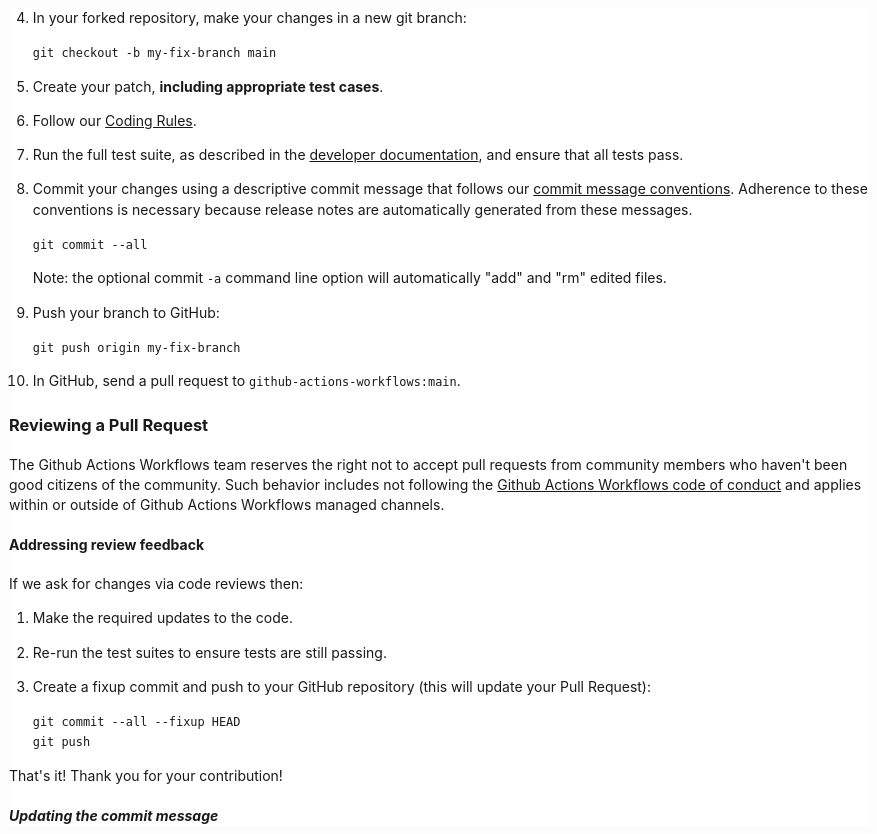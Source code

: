 4. In your forked repository, make your changes in a new git branch:

   ```shell
   git checkout -b my-fix-branch main
   ```

5. Create your patch, **including appropriate test cases**.

6. Follow our [Coding Rules](#coding-rules).

7. Run the full test suite, as described in the [developer
documentation][dev-doc], and ensure that all tests pass.

8. Commit your changes using a descriptive commit message that follows our
[commit message conventions](#commit-message-format).  Adherence to these
conventions is necessary because release notes are automatically generated
from these messages.

   ```shell
   git commit --all
   ```

   Note: the optional commit `-a` command line option will automatically "add"
and "rm" edited files.

9. Push your branch to GitHub:

   ```shell
   git push origin my-fix-branch
   ```

10. In GitHub, send a pull request to `github-actions-workflows:main`.

### Reviewing a Pull Request

The Github Actions Workflows team reserves the right not to accept pull
requests from community members who haven't been good citizens of the community.
Such behavior includes not following the [Github Actions Workflows code of
conduct](/CODE_OF_CONDUCT.md) and applies within or outside of Github Actions Workflows
managed channels.

#### Addressing review feedback

If we ask for changes via code reviews then:

1. Make the required updates to the code.

2. Re-run the test suites to ensure tests are still passing.

3. Create a fixup commit and push to your GitHub repository (this will update
your Pull Request):

   ```shell
   git commit --all --fixup HEAD
   git push
   ```

That's it! Thank you for your contribution!

##### Updating the commit message


[coc]: /CODE_OF_CONDUCT.md
[commit-message-format]: https://docs.google.com/document/d/1QrDFcIiPjSLDn3EL15IJygNPiHORgU1_OOAqWjiDU5Y/edit#
[github]: https://github.com/attilasomogyi/github-actions-workflows
[js-style-guide]: https://google.github.io/styleguide/jsguide.html
[java-style-guide]: https://github.com/twitter-archive/commons/blob/master/src/java/com/twitter/common/styleguide.md
[rust-style-guide]: https://rustc-dev-guide.rust-lang.org/conventions.html
[shell-style-guide]: https://google.github.io/styleguide/shellguide.html
[html-css-style-guide]: https://google.github.io/styleguide/htmlcssguide.html
[py-style-guide]: https://peps.python.org/pep-0008/
[sql-style-guide]: https://github.com/treffynnon/sqlstyle.guide/blob/gh-pages/_includes/sqlstyle.guide.md
[dev-doc]: /CONTRIBUTING.md
